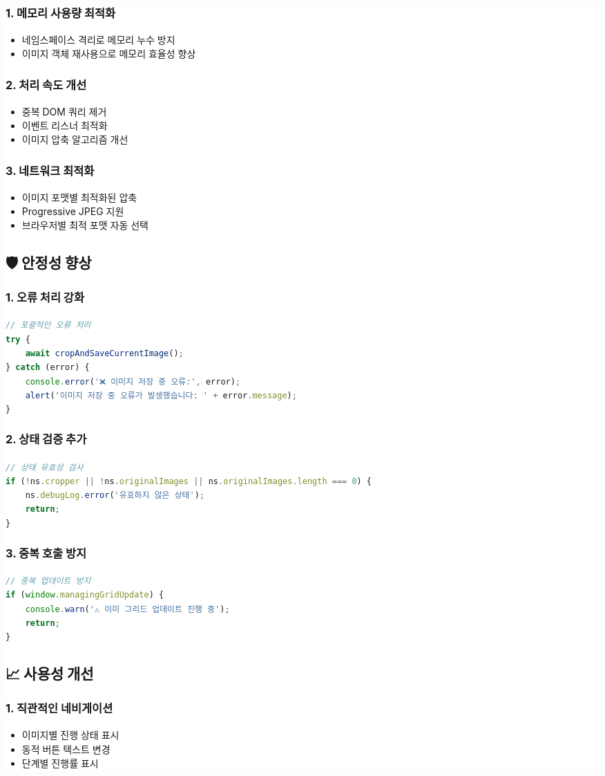 ### 1. 메모리 사용량 최적화
- 네임스페이스 격리로 메모리 누수 방지
- 이미지 객체 재사용으로 메모리 효율성 향상

### 2. 처리 속도 개선
- 중복 DOM 쿼리 제거
- 이벤트 리스너 최적화
- 이미지 압축 알고리즘 개선

### 3. 네트워크 최적화
- 이미지 포맷별 최적화된 압축
- Progressive JPEG 지원
- 브라우저별 최적 포맷 자동 선택

## 🛡️ 안정성 향상

### 1. 오류 처리 강화
```javascript
// 포괄적인 오류 처리
try {
    await cropAndSaveCurrentImage();
} catch (error) {
    console.error('❌ 이미지 저장 중 오류:', error);
    alert('이미지 저장 중 오류가 발생했습니다: ' + error.message);
}
```

### 2. 상태 검증 추가
```javascript
// 상태 유효성 검사
if (!ns.cropper || !ns.originalImages || ns.originalImages.length === 0) {
    ns.debugLog.error('유효하지 않은 상태');
    return;
}
```

### 3. 중복 호출 방지
```javascript
// 중복 업데이트 방지
if (window.managingGridUpdate) {
    console.warn('⚠️ 이미 그리드 업데이트 진행 중');
    return;
}
```

## 📈 사용성 개선

### 1. 직관적인 네비게이션
- 이미지별 진행 상태 표시
- 동적 버튼 텍스트 변경
- 단계별 진행률 표시
